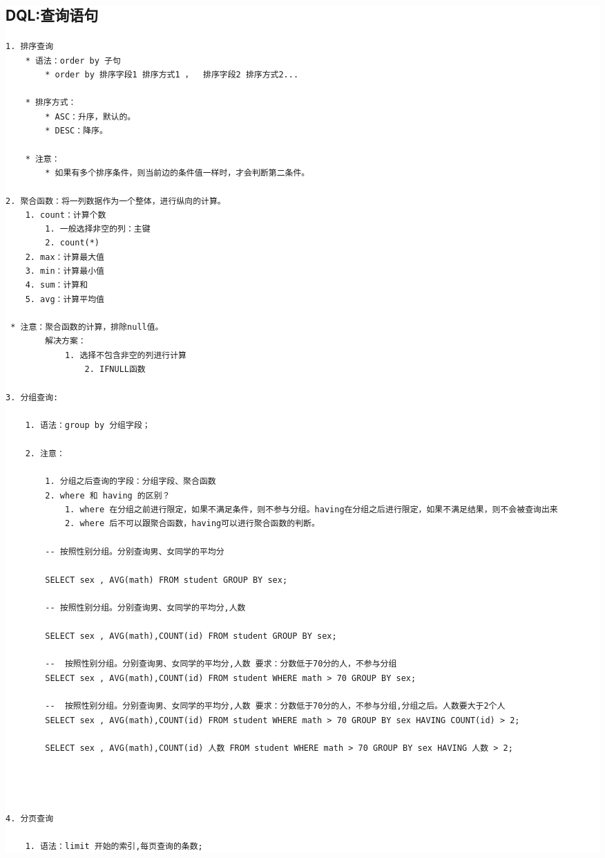 ## DQL:查询语句

```mysql
1. 排序查询
    * 语法：order by 子句
        * order by 排序字段1 排序方式1 ，  排序字段2 排序方式2...

    * 排序方式：
        * ASC：升序，默认的。
        * DESC：降序。

    * 注意：
        * 如果有多个排序条件，则当前边的条件值一样时，才会判断第二条件。

2. 聚合函数：将一列数据作为一个整体，进行纵向的计算。
    1. count：计算个数
        1. 一般选择非空的列：主键
        2. count(*)
    2. max：计算最大值
    3. min：计算最小值
    4. sum：计算和
    5. avg：计算平均值

 * 注意：聚合函数的计算，排除null值。
    	解决方案：
      		1. 选择不包含非空的列进行计算
            	2. IFNULL函数

3. 分组查询:

    1. 语法：group by 分组字段；

    2. 注意：

        1. 分组之后查询的字段：分组字段、聚合函数
        2. where 和 having 的区别？
            1. where 在分组之前进行限定，如果不满足条件，则不参与分组。having在分组之后进行限定，如果不满足结果，则不会被查询出来
            2. where 后不可以跟聚合函数，having可以进行聚合函数的判断。

        -- 按照性别分组。分别查询男、女同学的平均分

        SELECT sex , AVG(math) FROM student GROUP BY sex;

        -- 按照性别分组。分别查询男、女同学的平均分,人数

        SELECT sex , AVG(math),COUNT(id) FROM student GROUP BY sex;

        --  按照性别分组。分别查询男、女同学的平均分,人数 要求：分数低于70分的人，不参与分组
        SELECT sex , AVG(math),COUNT(id) FROM student WHERE math > 70 GROUP BY sex;

        --  按照性别分组。分别查询男、女同学的平均分,人数 要求：分数低于70分的人，不参与分组,分组之后。人数要大于2个人
        SELECT sex , AVG(math),COUNT(id) FROM student WHERE math > 70 GROUP BY sex HAVING COUNT(id) > 2;

        SELECT sex , AVG(math),COUNT(id) 人数 FROM student WHERE math > 70 GROUP BY sex HAVING 人数 > 2;


			

4. 分页查询

    1. 语法：limit 开始的索引,每页查询的条数;
```